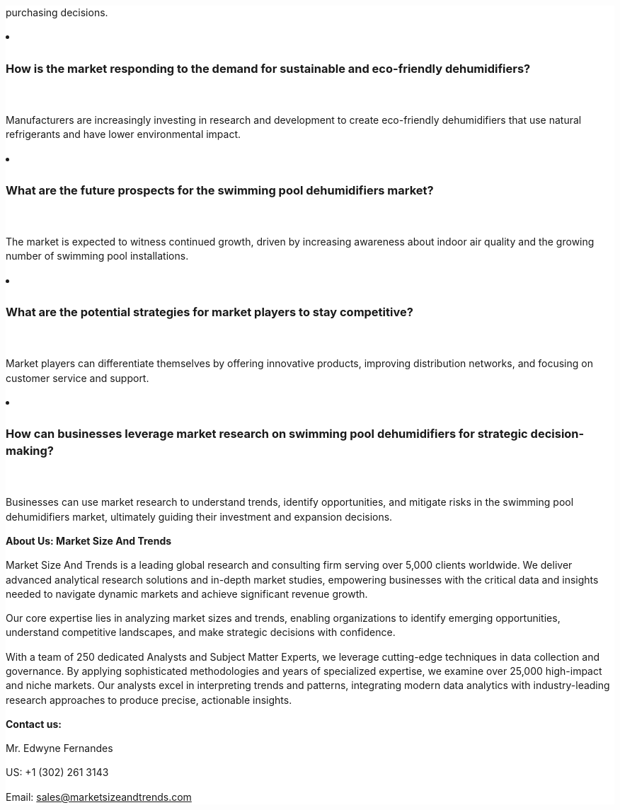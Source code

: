 purchasing decisions.</p> </li> <li> <h3>How is the market responding to the demand for sustainable and eco-friendly dehumidifiers?</h3> <p>&nbsp;</p><p>Manufacturers are increasingly investing in research and development to create eco-friendly dehumidifiers that use natural refrigerants and have lower environmental impact.</p> </li> <li> <h3>What are the future prospects for the swimming pool dehumidifiers market?</h3> <p>&nbsp;</p><p>The market is expected to witness continued growth, driven by increasing awareness about indoor air quality and the growing number of swimming pool installations.</p> </li> <li> <h3>What are the potential strategies for market players to stay competitive?</h3> <p>&nbsp;</p><p>Market players can differentiate themselves by offering innovative products, improving distribution networks, and focusing on customer service and support.</p> </li> <li> <h3>How can businesses leverage market research on swimming pool dehumidifiers for strategic decision-making?</h3> <p>&nbsp;</p><p>Businesses can use market research to understand trends, identify opportunities, and mitigate risks in the swimming pool dehumidifiers market, ultimately guiding their investment and expansion decisions.</p> </li> </ol></body></html></p><p><strong>About Us:&nbsp;Market Size And Trends</strong></p><p>Market Size And Trends&nbsp;is a leading global research and consulting firm serving over 5,000 clients worldwide. We deliver advanced analytical research solutions and in-depth market studies, empowering businesses with the critical data and insights needed to navigate dynamic markets and achieve significant revenue growth.</p><p>Our core expertise lies in analyzing market sizes and trends, enabling organizations to identify emerging opportunities, understand competitive landscapes, and make strategic decisions with confidence.</p><p>With a team of 250 dedicated Analysts and Subject Matter Experts, we leverage cutting-edge techniques in data collection and governance. By applying sophisticated methodologies and years of specialized expertise, we examine over 25,000 high-impact and niche markets. Our analysts excel in interpreting trends and patterns, integrating modern data analytics with industry-leading research approaches to produce precise, actionable insights.</p><p><strong>Contact us:</strong></p><p>Mr. Edwyne Fernandes</p><p>US: +1 (302) 261 3143</p><p>Email: <a href="mailto:sales@marketsizeandtrends.com">sales@marketsizeandtrends.com</a>&nbsp;</p>
